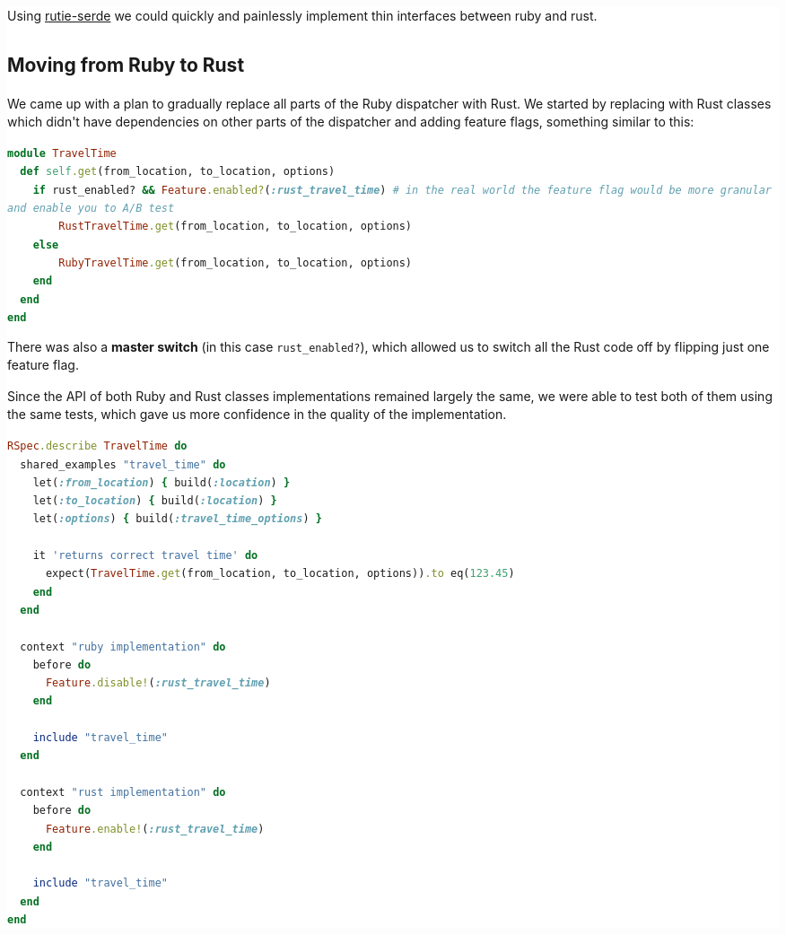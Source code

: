 Using [rutie-serde](https://crates.io/crates/rutie-serde/) we could quickly and painlessly implement thin interfaces between ruby and rust.

## Moving from Ruby to Rust

We came up with a plan to gradually replace all parts of the Ruby dispatcher with Rust.
We started by replacing with Rust classes which didn't have dependencies on other parts of the dispatcher and adding feature flags,
something similar to this:

```ruby
module TravelTime
  def self.get(from_location, to_location, options)
    if rust_enabled? && Feature.enabled?(:rust_travel_time) # in the real world the feature flag would be more granular and enable you to A/B test
        RustTravelTime.get(from_location, to_location, options)
    else
        RubyTravelTime.get(from_location, to_location, options)
    end
  end
end
```

There was also a **master switch** (in this case `rust_enabled?`), which allowed us to switch all the Rust code off by flipping just one feature flag.

Since the API of both Ruby and Rust classes implementations remained largely the same, we were able to test both of them using the same tests, which gave us more confidence in the quality of the implementation.

```ruby
RSpec.describe TravelTime do
  shared_examples "travel_time" do
    let(:from_location) { build(:location) }
    let(:to_location) { build(:location) }
    let(:options) { build(:travel_time_options) }

    it 'returns correct travel time' do
      expect(TravelTime.get(from_location, to_location, options)).to eq(123.45)
    end
  end

  context "ruby implementation" do
    before do
      Feature.disable!(:rust_travel_time)
    end

    include "travel_time"
  end

  context "rust implementation" do
    before do
      Feature.enable!(:rust_travel_time)
    end

    include "travel_time"
  end
end
```
